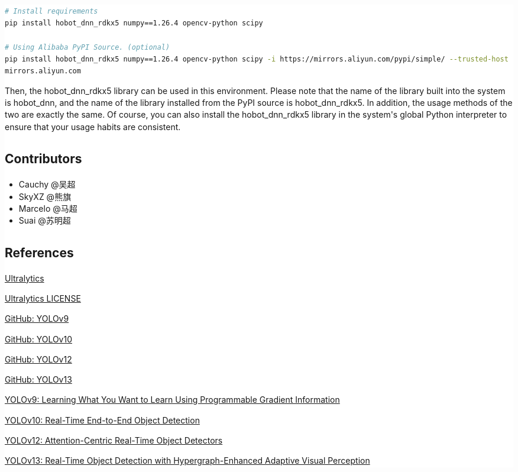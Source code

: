 ```bash
# Install requirements
pip install hobot_dnn_rdkx5 numpy==1.26.4 opencv-python scipy 

# Using Alibaba PyPI Source. (optional)
pip install hobot_dnn_rdkx5 numpy==1.26.4 opencv-python scipy -i https://mirrors.aliyun.com/pypi/simple/ --trusted-host mirrors.aliyun.com
```

Then, the hobot_dnn_rdkx5 library can be used in this environment. Please note that the name of the library built into the system is hobot_dnn, and the name of the library installed from the PyPI source is hobot_dnn_rdkx5. In addition, the usage methods of the two are exactly the same. Of course, you can also install the hobot_dnn_rdkx5 library in the system's global Python interpreter to ensure that your usage habits are consistent.

## Contributors

 - Cauchy @吴超
 - SkyXZ @熊旗
 - Marcelo @马超
 - Suai @苏明超

## References

[Ultralytics](https://docs.ultralytics.com/)

[Ultralytics LICENSE](https://www.ultralytics.com/license)

[GitHub: YOLOv9](https://github.com/WongKinYiu/yolov9)

[GitHub: YOLOv10](https://github.com/THU-MIG/yolov10)

[GitHub: YOLOv12](https://github.com/sunsmarterjie/yolo12)

[GitHub: YOLOv13](https://github.com/iMoonLab/yolov13)

[YOLOv9: Learning What You Want to Learn Using Programmable Gradient Information](https://arxiv.org/abs/2402.13616)

[YOLOv10: Real-Time End-to-End Object Detection](https://arxiv.org/abs/2405.14458)

[YOLOv12: Attention-Centric Real-Time Object Detectors](https://arxiv.org/abs/2502.12524)

[YOLOv13: Real-Time Object Detection with Hypergraph-Enhanced Adaptive Visual Perception](https://arxiv.org/abs/2506.17733)